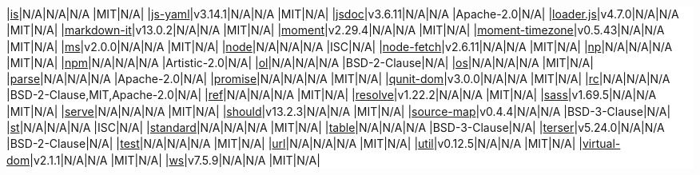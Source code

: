 |[is](https://www.npmjs.com/is)|N/A|N/A|N/A |MIT|N/A|
|[js-yaml](https://www.npmjs.com/js-yaml)|v3.14.1|N/A|N/A |MIT|N/A|
|[jsdoc](https://www.npmjs.com/jsdoc)|v3.6.11|N/A|N/A |Apache-2.0|N/A|
|[loader.js](https://www.npmjs.com/loader.js)|v4.7.0|N/A|N/A |MIT|N/A|
|[markdown-it](https://www.npmjs.com/markdown-it)|v13.0.2|N/A|N/A |MIT|N/A|
|[moment](https://www.npmjs.com/moment)|v2.29.4|N/A|N/A |MIT|N/A|
|[moment-timezone](https://www.npmjs.com/moment-timezone)|v0.5.43|N/A|N/A |MIT|N/A|
|[ms](https://www.npmjs.com/ms)|v2.0.0|N/A|N/A |MIT|N/A|
|[node](https://www.npmjs.com/node)|N/A|N/A|N/A |ISC|N/A|
|[node-fetch](https://www.npmjs.com/node-fetch)|v2.6.11|N/A|N/A |MIT|N/A|
|[np](https://www.npmjs.com/np)|N/A|N/A|N/A |MIT|N/A|
|[npm](https://www.npmjs.com/npm)|N/A|N/A|N/A |Artistic-2.0|N/A|
|[ol](https://www.npmjs.com/ol)|N/A|N/A|N/A |BSD-2-Clause|N/A|
|[os](https://www.npmjs.com/os)|N/A|N/A|N/A |MIT|N/A|
|[parse](https://www.npmjs.com/parse)|N/A|N/A|N/A |Apache-2.0|N/A|
|[promise](https://www.npmjs.com/promise)|N/A|N/A|N/A |MIT|N/A|
|[qunit-dom](https://www.npmjs.com/qunit-dom)|v3.0.0|N/A|N/A |MIT|N/A|
|[rc](https://www.npmjs.com/rc)|N/A|N/A|N/A |BSD-2-Clause,MIT,Apache-2.0|N/A|
|[ref](https://www.npmjs.com/ref)|N/A|N/A|N/A |MIT|N/A|
|[resolve](https://www.npmjs.com/resolve)|v1.22.2|N/A|N/A |MIT|N/A|
|[sass](https://www.npmjs.com/sass)|v1.69.5|N/A|N/A |MIT|N/A|
|[serve](https://www.npmjs.com/serve)|N/A|N/A|N/A |MIT|N/A|
|[should](https://www.npmjs.com/should)|v13.2.3|N/A|N/A |MIT|N/A|
|[source-map](https://www.npmjs.com/source-map)|v0.4.4|N/A|N/A |BSD-3-Clause|N/A|
|[st](https://www.npmjs.com/st)|N/A|N/A|N/A |ISC|N/A|
|[standard](https://www.npmjs.com/standard)|N/A|N/A|N/A |MIT|N/A|
|[table](https://www.npmjs.com/table)|N/A|N/A|N/A |BSD-3-Clause|N/A|
|[terser](https://www.npmjs.com/terser)|v5.24.0|N/A|N/A |BSD-2-Clause|N/A|
|[test](https://www.npmjs.com/test)|N/A|N/A|N/A |MIT|N/A|
|[url](https://www.npmjs.com/url)|N/A|N/A|N/A |MIT|N/A|
|[util](https://www.npmjs.com/util)|v0.12.5|N/A|N/A |MIT|N/A|
|[virtual-dom](https://www.npmjs.com/virtual-dom)|v2.1.1|N/A|N/A |MIT|N/A|
|[ws](https://www.npmjs.com/ws)|v7.5.9|N/A|N/A |MIT|N/A|
